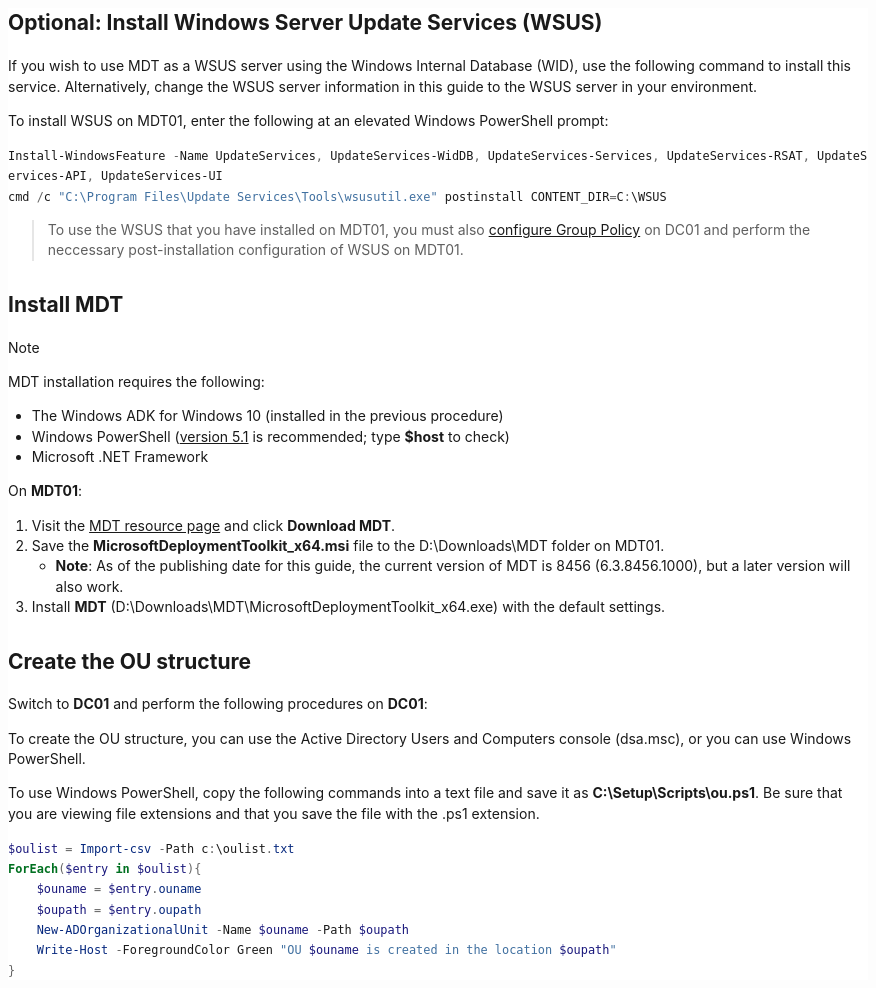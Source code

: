 ## Optional: Install Windows Server Update Services (WSUS)

If you wish to use MDT as a WSUS server using the Windows Internal Database (WID), use the following command to install this service. Alternatively, change the WSUS server information in this guide to the WSUS server in your environment.

To install WSUS on MDT01, enter the following at an elevated Windows PowerShell prompt:

  ```powershell
  Install-WindowsFeature -Name UpdateServices, UpdateServices-WidDB, UpdateServices-Services, UpdateServices-RSAT, UpdateServices-API, UpdateServices-UI
  cmd /c "C:\Program Files\Update Services\Tools\wsusutil.exe" postinstall CONTENT_DIR=C:\WSUS
  ```

>To use the WSUS that you have installed on MDT01, you must also [configure Group Policy](https://docs.microsoft.com/windows/deployment/update/waas-manage-updates-wsus#configure-automatic-updates-and-update-service-location) on DC01 and perform the neccessary post-installation configuration of WSUS on MDT01.

## Install MDT

>[!NOTE]
>MDT installation requires the following:
>-   The Windows ADK for Windows 10 (installed in the previous procedure)
>-   Windows PowerShell ([version 5.1](https://www.microsoft.com/download/details.aspx?id=54616) is recommended; type **$host** to check)
>-   Microsoft .NET Framework

On **MDT01**:

1. Visit the [MDT resource page](https://go.microsoft.com/fwlink/p/?LinkId=618117) and click **Download MDT**. 
2. Save the **MicrosoftDeploymentToolkit_x64.msi** file to the D:\\Downloads\\MDT folder on MDT01. 
    - **Note**: As of the publishing date for this guide, the current version of MDT is 8456 (6.3.8456.1000), but a later version will also work.
3. Install **MDT** (D:\\Downloads\\MDT\\MicrosoftDeploymentToolkit_x64.exe) with the default settings.

## Create the OU structure

Switch to **DC01** and perform the following procedures on **DC01**:

To create the OU structure, you can use the Active Directory Users and Computers console (dsa.msc), or you can use Windows PowerShell.

To use Windows PowerShell, copy the following commands into a text file and save it as <b>C:\Setup\Scripts\ou.ps1</b>. Be sure that you are viewing file extensions and that you save the file with the .ps1 extension.

```powershell
$oulist = Import-csv -Path c:\oulist.txt
ForEach($entry in $oulist){
    $ouname = $entry.ouname
    $oupath = $entry.oupath
    New-ADOrganizationalUnit -Name $ouname -Path $oupath
    Write-Host -ForegroundColor Green "OU $ouname is created in the location $oupath"
}
```
